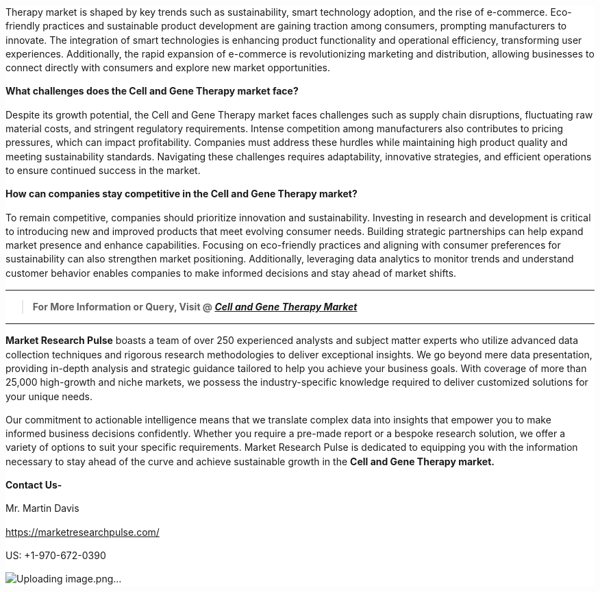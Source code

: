 Therapy market is shaped by key trends such as sustainability, smart technology adoption, and the rise of e-commerce. Eco-friendly practices and sustainable product development are gaining traction among consumers, prompting manufacturers to innovate. The integration of smart technologies is enhancing product functionality and operational efficiency, transforming user experiences. Additionally, the rapid expansion of e-commerce is revolutionizing marketing and distribution, allowing businesses to connect directly with consumers and explore new market opportunities.</p><p><strong>What challenges does the Cell and Gene Therapy market face?</strong></p><p>Despite its growth potential, the Cell and Gene Therapy market faces challenges such as supply chain disruptions, fluctuating raw material costs, and stringent regulatory requirements. Intense competition among manufacturers also contributes to pricing pressures, which can impact profitability. Companies must address these hurdles while maintaining high product quality and meeting sustainability standards. Navigating these challenges requires adaptability, innovative strategies, and efficient operations to ensure continued success in the market.</p><p><strong>How can companies stay competitive in the Cell and Gene Therapy market?</strong></p><p>To remain competitive, companies should prioritize innovation and sustainability. Investing in research and development is critical to introducing new and improved products that meet evolving consumer needs. Building strategic partnerships can help expand market presence and enhance capabilities. Focusing on eco-friendly practices and aligning with consumer preferences for sustainability can also strengthen market positioning. Additionally, leveraging data analytics to monitor trends and understand customer behavior enables companies to make informed decisions and stay ahead of market shifts.</p><hr /><blockquote><p><strong>For More Information or Query, Visit @&nbsp;<em><a href="https://marketresearchpulse.com/report/66418/cell-and-gene-therapy-market?utm_source=Linkedin&utm_medium=027">Cell and Gene Therapy Market</a></em></strong></p></blockquote><hr /><p><strong>Market Research Pulse</strong> boasts a team of over 250 experienced analysts and subject matter experts who utilize advanced data collection techniques and rigorous research methodologies to deliver exceptional insights. We go beyond mere data presentation, providing in-depth analysis and strategic guidance tailored to help you achieve your business goals. With coverage of more than 25,000 high-growth and niche markets, we possess the industry-specific knowledge required to deliver customized solutions for your unique needs.</p><p>Our commitment to actionable intelligence means that we translate complex data into insights that empower you to make informed business decisions confidently. Whether you require a pre-made report or a bespoke research solution, we offer a variety of options to suit your specific requirements. Market Research Pulse is dedicated to equipping you with the information necessary to stay ahead of the curve and achieve sustainable growth in the <strong>Cell and Gene Therapy market.</strong></p><p><strong>Contact Us-</strong></p><p>Mr. Martin Davis</p><p>https://marketresearchpulse.com/</p><p>US: +1-970-672-0390</p>
![Uploading image.png…]()
